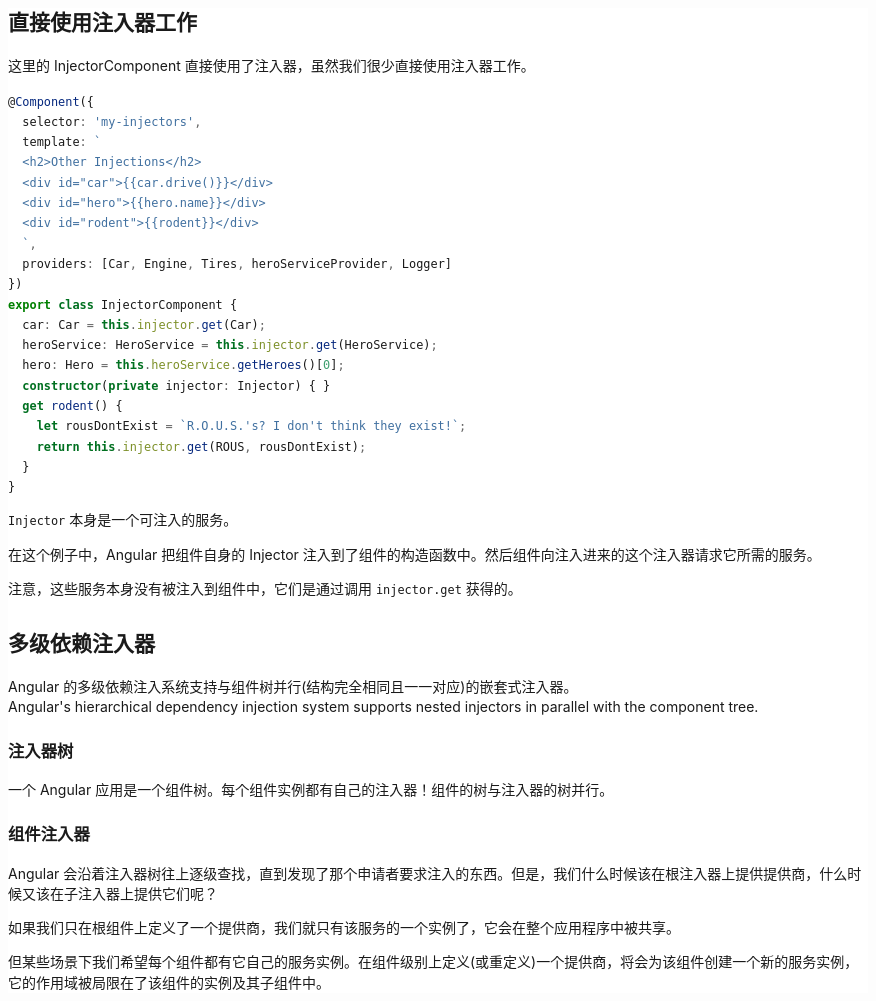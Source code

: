 ## 直接使用注入器工作

这里的 InjectorComponent 直接使用了注入器，虽然我们很少直接使用注入器工作。

```ts
@Component({
  selector: 'my-injectors',
  template: `
  <h2>Other Injections</h2>
  <div id="car">{{car.drive()}}</div>
  <div id="hero">{{hero.name}}</div>
  <div id="rodent">{{rodent}}</div>
  `,
  providers: [Car, Engine, Tires, heroServiceProvider, Logger]
})
export class InjectorComponent {
  car: Car = this.injector.get(Car);
  heroService: HeroService = this.injector.get(HeroService);
  hero: Hero = this.heroService.getHeroes()[0];
  constructor(private injector: Injector) { }
  get rodent() {
    let rousDontExist = `R.O.U.S.'s? I don't think they exist!`;
    return this.injector.get(ROUS, rousDontExist);
  }
}
```

`Injector` 本身是一个可注入的服务。

在这个例子中，Angular 把组件自身的 Injector 注入到了组件的构造函数中。然后组件向注入进来的这个注入器请求它所需的服务。

注意，这些服务本身没有被注入到组件中，它们是通过调用 `injector.get` 获得的。


## 多级依赖注入器

Angular 的多级依赖注入系统支持与组件树并行(结构完全相同且一一对应)的嵌套式注入器。  
Angular's hierarchical dependency injection system supports nested injectors in parallel with the component tree.

### 注入器树

一个 Angular 应用是一个组件树。每个组件实例都有自己的注入器！组件的树与注入器的树并行。

### 组件注入器

Angular 会沿着注入器树往上逐级查找，直到发现了那个申请者要求注入的东西。但是，我们什么时候该在根注入器上提供提供商，什么时候又该在子注入器上提供它们呢？

如果我们只在根组件上定义了一个提供商，我们就只有该服务的一个实例了，它会在整个应用程序中被共享。

但某些场景下我们希望每个组件都有它自己的服务实例。在组件级别上定义(或重定义)一个提供商，将会为该组件创建一个新的服务实例，它的作用域被局限在了该组件的实例及其子组件中。



